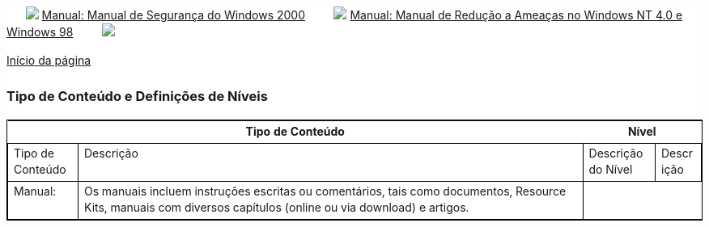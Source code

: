 <td style="border:1px solid black;"> </td>
<td style="border:1px solid black;"> </td>
<td style="border:1px solid black;"> 
<img src="images/Dd459002.SecureChecked(pt-br,TechNet.10).gif" /></td>
</tr>
<tr class="odd">
<td style="border:1px solid black;"><a href="http://www.microsoft.com/downloads/details.aspx?familyid=15e83186-a2c8-4c8f-a9d0-a0201f639a56&amp;displaylang=en">Manual: Manual de Segurança do Windows 2000</a></td>
<td style="border:1px solid black;"> </td>
<td style="border:1px solid black;"> </td>
<td style="border:1px solid black;"> </td>
<td style="border:1px solid black;"> 
<img src="images/Dd459002.SecureChecked(pt-br,TechNet.10).gif" /></td>
</tr>
<tr class="even">
<td style="border:1px solid black;"><a href="http://go.microsoft.com/fwlink/?linkid=32048">Manual: Manual de Redução a Ameaças no Windows NT 4.0 e Windows 98</a></td>
<td style="border:1px solid black;"> </td>
<td style="border:1px solid black;"> </td>
<td style="border:1px solid black;"> </td>
<td style="border:1px solid black;"> 
<img src="images/Dd459002.SecureChecked(pt-br,TechNet.10).gif" /></td>
</tr>
</tbody>
</table>
 

[](#mainsection)[Início da página](#mainsection)

### Tipo de Conteúdo e Definições de Níveis

 
<table style="border:1px solid black;">
<tr>
<th colspan="2">
Tipo de Conteúdo
</th>
<th colspan="2">
Nível
</th>
</tr>
<tr>
<td style="border:1px solid black;">
Tipo de Conteúdo
</td>
<td style="border:1px solid black;">
Descrição
</td>
<td style="border:1px solid black;">
Descrição do Nível
</td>
<td style="border:1px solid black;">
Descrição
</td>
</tr>
<tr>
<td style="border:1px solid black;">
Manual:
</td>
<td style="border:1px solid black;">
Os manuais incluem instruções escritas ou comentários, tais como documentos, Resource Kits, manuais com diversos capítulos (online ou via download) e artigos.
